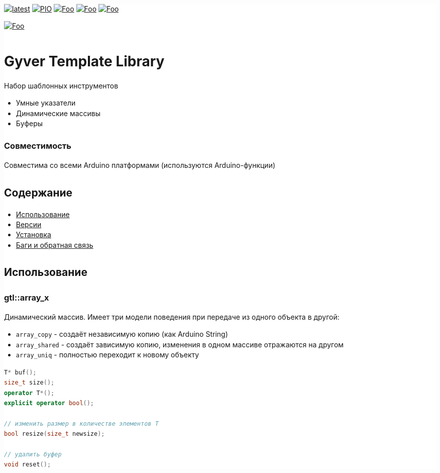 [![latest](https://img.shields.io/github/v/release/GyverLibs/GTL.svg?color=brightgreen)](https://github.com/GyverLibs/GTL/releases/latest/download/GTL.zip)
[![PIO](https://badges.registry.platformio.org/packages/gyverlibs/library/GTL.svg)](https://registry.platformio.org/libraries/gyverlibs/GTL)
[![Foo](https://img.shields.io/badge/Website-AlexGyver.ru-blue.svg?style=flat-square)](https://alexgyver.ru/)
[![Foo](https://img.shields.io/badge/%E2%82%BD%24%E2%82%AC%20%D0%9F%D0%BE%D0%B4%D0%B4%D0%B5%D1%80%D0%B6%D0%B0%D1%82%D1%8C-%D0%B0%D0%B2%D1%82%D0%BE%D1%80%D0%B0-orange.svg?style=flat-square)](https://alexgyver.ru/support_alex/)
[![Foo](https://img.shields.io/badge/README-ENGLISH-blueviolet.svg?style=flat-square)](https://github-com.translate.goog/GyverLibs/GTL?_x_tr_sl=ru&_x_tr_tl=en)  

[![Foo](https://img.shields.io/badge/ПОДПИСАТЬСЯ-НА%20ОБНОВЛЕНИЯ-brightgreen.svg?style=social&logo=telegram&color=blue)](https://t.me/GyverLibs)

# Gyver Template Library
Набор шаблонных инструментов
- Умные указатели
- Динамические массивы
- Буферы

### Совместимость
Совместима со всеми Arduino платформами (используются Arduino-функции)

## Содержание
- [Использование](#usage)
- [Версии](#versions)
- [Установка](#install)
- [Баги и обратная связь](#feedback)

<a id="usage"></a>

## Использование
### gtl::array_x
Динамический массив. Имеет три модели поведения при передаче из одного объекта в другой:
- `array_copy` - создаёт независимую копию (как Arduino String)
- `array_shared` - создаёт зависимую копию, изменения в одном массиве отражаются на другом
- `array_uniq` - полностью переходит к новому объекту

```cpp
T* buf();
size_t size();
operator T*();
explicit operator bool();

// изменить размер в количестве элементов T
bool resize(size_t newsize);

// удалить буфер
void reset();
```
